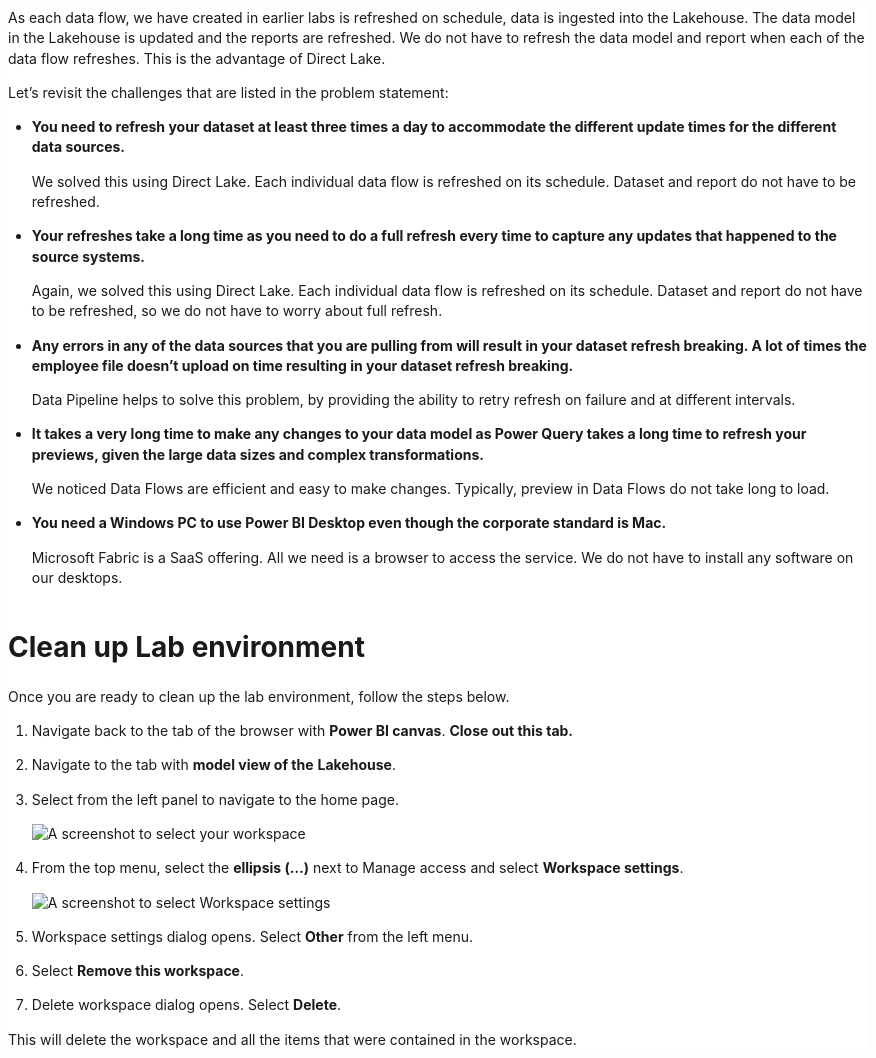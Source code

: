 As each data flow, we have created in earlier labs is refreshed on schedule, data is ingested into the Lakehouse. The data model in the Lakehouse is updated and the reports are refreshed. We do not have to refresh the data model and report when each of the data flow refreshes. This is the advantage of Direct Lake.

Let’s revisit the challenges that are listed in the problem statement:

- **You need to refresh your dataset at least three times a day to accommodate the different update times for the different data sources.**

  We solved this using Direct Lake. Each individual data flow is refreshed on its schedule. Dataset and report do not have to be refreshed.

- **Your refreshes take a long time as you need to do a full refresh every time to capture any updates that happened to the source systems.**

  Again, we solved this using Direct Lake. Each individual data flow is refreshed on its schedule. Dataset and report do not have to be refreshed, so we do not have to worry about full refresh. 

- **Any errors in any of the data sources that you are pulling from will result in your dataset refresh breaking. A lot of times the employee file doesn’t upload on time resulting in your dataset refresh breaking.** 

  Data Pipeline helps to solve this problem, by providing the ability to retry refresh on failure and at different intervals.

- **It takes a very long time to make any changes to your data model as Power Query takes a long time to refresh your previews, given the large data sizes and complex transformations.** 

  We noticed Data Flows are efficient and easy to make changes. Typically, preview in Data Flows do not take long to load.

- **You need a Windows PC to use Power BI Desktop even though the corporate standard is Mac.**

  Microsoft Fabric is a SaaS offering. All we need is a browser to access the service. We do not have to install any software on our desktops.

# <a name="_toc152166246"></a>**Clean up Lab environment**
Once you are ready to clean up the lab environment, follow the steps below.

1. Navigate back to the tab of the browser with **Power BI canvas**. **Close out this tab.**
1. Navigate to the tab with **model view of the** **Lakehouse**.
1. Select **<your workspace name>** from the left panel to navigate to the home page.

   ![A screenshot to select your workspace](../media/Aspose.Words.e28fdc47-8e4b-4442-9628-9e34dc2360ff.038.png)

1. From the top menu, select the **ellipsis (…)** next to Manage access and select **Workspace settings**.

   ![A screenshot to select Workspace settings](../media/Aspose.Words.e28fdc47-8e4b-4442-9628-9e34dc2360ff.039.png)

1. Workspace settings dialog opens. Select **Other** from the left menu.
1. Select **Remove this workspace**.
1. Delete workspace dialog opens. Select **Delete**.

This will delete the workspace and all the items that were contained in the workspace.
